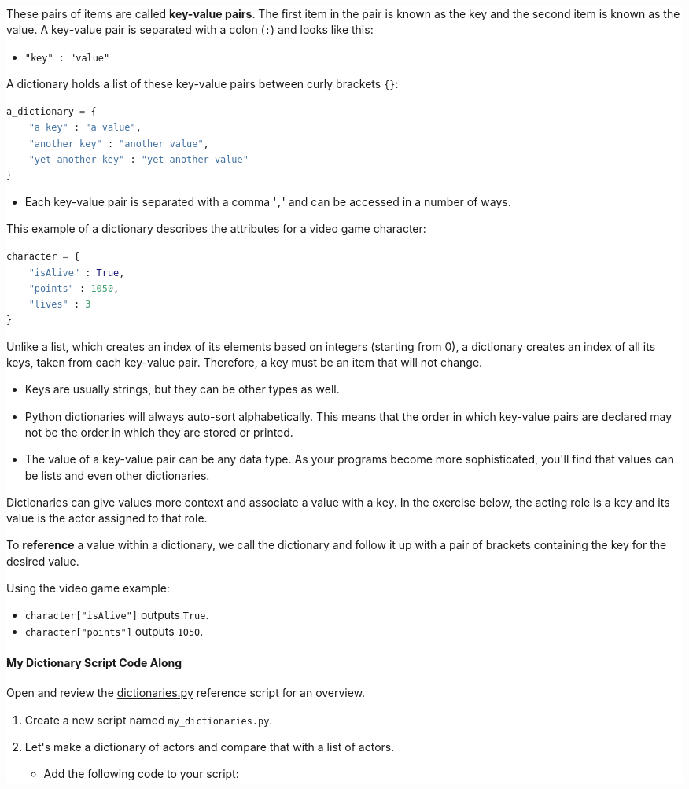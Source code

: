 These pairs of items are called **key-value pairs**. The first item in the pair is known as the key and the second item is known as the value. A key-value pair is separated with a colon (`:`) and looks like this: 

- `"key" : "value"`

A dictionary holds a list of these key-value pairs between curly brackets `{}`:

```python
a_dictionary = {
	"a key" : "a value",
	"another key" : "another value",
	"yet another key" : "yet another value"
}
```

- Each key-value pair is separated with a comma '`,`' and can be accessed in a number of ways.

This example of a dictionary describes the attributes for a video game character:

```python
character = {
	"isAlive" : True,
	"points" : 1050,
	"lives" : 3
}	
```
Unlike a list, which creates an index of its elements based on integers (starting from 0), a dictionary creates an index of all its keys, taken from each key-value pair. Therefore, a key must be an item that will not change. 

- Keys are usually strings, but they can be other types as well.

- Python dictionaries will always auto-sort alphabetically. This means that the order in which key-value pairs are declared may not be the order in which they are stored or printed.

- The value of a key-value pair can be any data type. As your programs become more sophisticated, you'll find that values can be lists and even other dictionaries.

Dictionaries can give values more context and associate a value with a key. In the exercise below, the acting role is a key and its value is the actor assigned to that role. 

To **reference** a value within a dictionary, we call the dictionary and follow it up with a pair of brackets containing the key for the desired value.

Using the video game example:

- `character["isAlive"]` outputs `True`. 
- `character["points"]` outputs `1050`.

#### My Dictionary Script Code Along

Open and review the [dictionaries.py](Activities/11-Dictionaries/Dictionaries.py) reference script for an overview.

1. Create a new script named `my_dictionaries.py`.

2. Let's make a dictionary of actors and compare that with a list of actors. 
	
	- Add the following code to your script:
